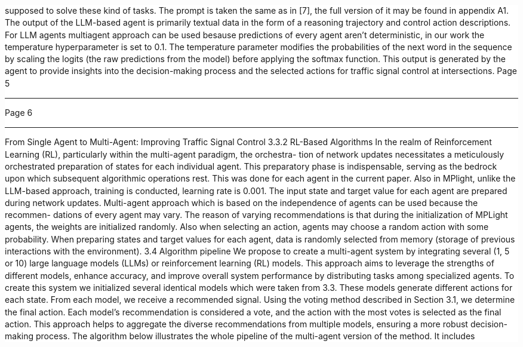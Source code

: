 supposed to solve these kind of tasks. The prompt is taken the same as in [7], the full version of it may
be found in appendix A1. The output of the LLM-based agent is primarily textual data in the form of
a reasoning trajectory and control action descriptions. For LLM agents multiagent approach can be used
besause predictions of every agent aren’t deterministic, in our work the temperature hyperparameter is set
to 0.1. The temperature parameter modifies the probabilities of the next word in the sequence by scaling the
logits (the raw predictions from the model) before applying the softmax function. This output is generated
by the agent to provide insights into the decision-making process and the selected actions for traffic signal
control at intersections.
Page 5


---

Page 6

---

From Single Agent to Multi-Agent: Improving Traffic Signal Control
3.3.2
RL-Based Algorithms
In the realm of Reinforcement Learning (RL), particularly within the multi-agent paradigm, the orchestra-
tion of network updates necessitates a meticulously orchestrated preparation of states for each individual
agent. This preparatory phase is indispensable, serving as the bedrock upon which subsequent algorithmic
operations rest. This was done for each agent in the current paper.
Also in MPlight, unlike the LLM-based approach, training is conducted, learning rate is 0.001. The input
state and target value for each agent are prepared during network updates.
Multi-agent approach which is based on the independence of agents can be used because the recommen-
dations of every agent may vary. The reason of varying recommendations is that during the initialization
of MPLight agents, the weights are initialized randomly. Also when selecting an action, agents may choose
a random action with some probability. When preparing states and target values for each agent, data is
randomly selected from memory (storage of previous interactions with the environment).
3.4
Algorithm pipeline
We propose to create a multi-agent system by integrating several (1, 5 or 10) large language models (LLMs)
or reinforcement learning (RL) models. This approach aims to leverage the strengths of different models,
enhance accuracy, and improve overall system performance by distributing tasks among specialized agents.
To create this system we initialized several identical models which were taken from 3.3. These models
generate different actions for each state. From each model, we receive a recommended signal. Using the
voting method described in Section 3.1, we determine the final action. Each model’s recommendation is
considered a vote, and the action with the most votes is selected as the final action. This approach helps
to aggregate the diverse recommendations from multiple models, ensuring a more robust decision-making
process.
The algorithm below illustrates the whole pipeline of the multi-agent version of the method. It includes